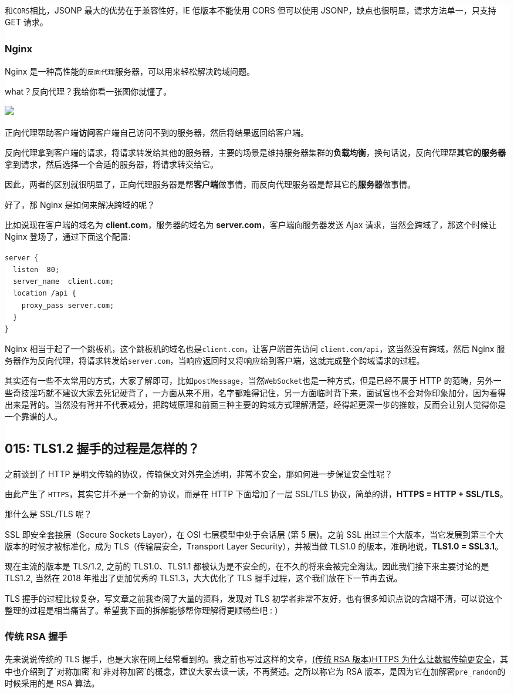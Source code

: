 和`CORS`相比，JSONP 最大的优势在于兼容性好，IE 低版本不能使用 CORS 但可以使用 JSONP，缺点也很明显，请求方法单一，只支持 GET 请求。

### Nginx

Nginx 是一种高性能的`反向代理`服务器，可以用来轻松解决跨域问题。

what？反向代理？我给你看一张图你就懂了。

![](https://p1-jj.byteimg.com/tos-cn-i-t2oaga2asx/gold-user-assets/2020/3/22/170ffd97d0b1cf15~tplv-t2oaga2asx-jj-mark:3024:0:0:0:q75.awebp)

正向代理帮助客户端**访问**客户端自己访问不到的服务器，然后将结果返回给客户端。

反向代理拿到客户端的请求，将请求转发给其他的服务器，主要的场景是维持服务器集群的**负载均衡**，换句话说，反向代理帮**其它的服务器**拿到请求，然后选择一个合适的服务器，将请求转交给它。

因此，两者的区别就很明显了，正向代理服务器是帮**客户端**做事情，而反向代理服务器是帮其它的**服务器**做事情。

好了，那 Nginx 是如何来解决跨域的呢？

比如说现在客户端的域名为 **client.com**，服务器的域名为 **server.com**，客户端向服务器发送 Ajax 请求，当然会跨域了，那这个时候让 Nginx 登场了，通过下面这个配置:

```
server {
  listen  80;
  server_name  client.com;
  location /api {
    proxy_pass server.com;
  }
}
```

Nginx 相当于起了一个跳板机，这个跳板机的域名也是`client.com`，让客户端首先访问 `client.com/api`，这当然没有跨域，然后 Nginx 服务器作为反向代理，将请求转发给`server.com`，当响应返回时又将响应给到客户端，这就完成整个跨域请求的过程。

其实还有一些不太常用的方式，大家了解即可，比如`postMessage`，当然`WebSocket`也是一种方式，但是已经不属于 HTTP 的范畴，另外一些奇技淫巧就不建议大家去死记硬背了，一方面从来不用，名字都难得记住，另一方面临时背下来，面试官也不会对你印象加分，因为看得出来是背的。当然没有背并不代表减分，把跨域原理和前面三种主要的跨域方式理解清楚，经得起更深一步的推敲，反而会让别人觉得你是一个靠谱的人。

015: TLS1.2 握手的过程是怎样的？
----------------------

之前谈到了 HTTP 是明文传输的协议，传输保文对外完全透明，非常不安全，那如何进一步保证安全性呢？

由此产生了 `HTTPS`，其实它并不是一个新的协议，而是在 HTTP 下面增加了一层 SSL/TLS 协议，简单的讲，**HTTPS = HTTP + SSL/TLS**。

那什么是 SSL/TLS 呢？

SSL 即安全套接层（Secure Sockets Layer），在 OSI 七层模型中处于会话层 (第 5 层)。之前 SSL 出过三个大版本，当它发展到第三个大版本的时候才被标准化，成为 TLS（传输层安全，Transport Layer Security），并被当做 TLS1.0 的版本，准确地说，**TLS1.0 = SSL3.1**。

现在主流的版本是 TLS/1.2, 之前的 TLS1.0、TLS1.1 都被认为是不安全的，在不久的将来会被完全淘汰。因此我们接下来主要讨论的是 TLS1.2, 当然在 2018 年推出了更加优秀的 TLS1.3，大大优化了 TLS 握手过程，这个我们放在下一节再去说。

TLS 握手的过程比较复杂，写文章之前我查阅了大量的资料，发现对 TLS 初学者非常不友好，也有很多知识点说的含糊不清，可以说这个整理的过程是相当痛苦了。希望我下面的拆解能够帮你理解得更顺畅些吧 : ）

### 传统 RSA 握手

先来说说传统的 TLS 握手，也是大家在网上经常看到的。我之前也写过这样的文章，[(传统 RSA 版本)HTTPS 为什么让数据传输更安全](https://link.juejin.cn?target=http%3A%2F%2F47.98.159.95%2Fmy_blog%2Fbrowser-security%2F003.html "http://47.98.159.95/my_blog/browser-security/003.html")，其中也介绍到了`对称加密`和`非对称加密`的概念，建议大家去读一读，不再赘述。之所以称它为 RSA 版本，是因为它在加解密`pre_random`的时候采用的是 RSA 算法。
